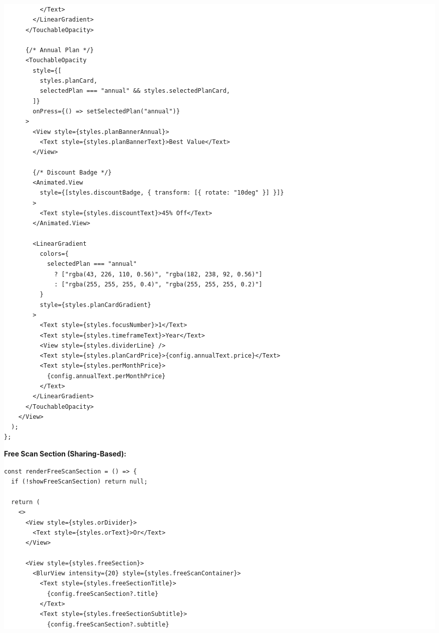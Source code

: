 ```tsx
          </Text>
        </LinearGradient>
      </TouchableOpacity>

      {/* Annual Plan */}
      <TouchableOpacity
        style={[
          styles.planCard,
          selectedPlan === "annual" && styles.selectedPlanCard,
        ]}
        onPress={() => setSelectedPlan("annual")}
      >
        <View style={styles.planBannerAnnual}>
          <Text style={styles.planBannerText}>Best Value</Text>
        </View>

        {/* Discount Badge */}
        <Animated.View
          style={[styles.discountBadge, { transform: [{ rotate: "10deg" }] }]}
        >
          <Text style={styles.discountText}>45% Off</Text>
        </Animated.View>

        <LinearGradient
          colors={
            selectedPlan === "annual"
              ? ["rgba(43, 226, 110, 0.56)", "rgba(182, 238, 92, 0.56)"]
              : ["rgba(255, 255, 255, 0.4)", "rgba(255, 255, 255, 0.2)"]
          }
          style={styles.planCardGradient}
        >
          <Text style={styles.focusNumber}>1</Text>
          <Text style={styles.timeframeText}>Year</Text>
          <View style={styles.dividerLine} />
          <Text style={styles.planCardPrice}>{config.annualText.price}</Text>
          <Text style={styles.perMonthPrice}>
            {config.annualText.perMonthPrice}
          </Text>
        </LinearGradient>
      </TouchableOpacity>
    </View>
  );
};
```

**Free Scan Section (Sharing-Based):**

```tsx
const renderFreeScanSection = () => {
  if (!showFreeScanSection) return null;

  return (
    <>
      <View style={styles.orDivider}>
        <Text style={styles.orText}>Or</Text>
      </View>

      <View style={styles.freeSection}>
        <BlurView intensity={20} style={styles.freeScanContainer}>
          <Text style={styles.freeSectionTitle}>
            {config.freeScanSection?.title}
          </Text>
          <Text style={styles.freeSectionSubtitle}>
            {config.freeScanSection?.subtitle}
```